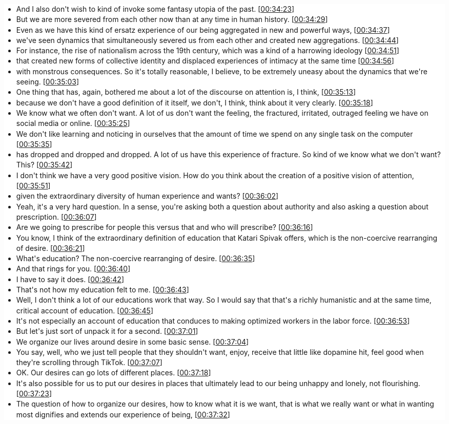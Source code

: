 *  And I also don't wish to kind of invoke some fantasy utopia of the past. [[00:34:23](https://www.youtube.com/watch?v=ihGEL8ICXVM&t=2063.04s)]
*  But we are more severed from each other now than at any time in human history. [[00:34:29](https://www.youtube.com/watch?v=ihGEL8ICXVM&t=2069.08s)]
*  Even as we have this kind of ersatz experience of our being aggregated in new and powerful ways, [[00:34:37](https://www.youtube.com/watch?v=ihGEL8ICXVM&t=2077.56s)]
*  we've seen dynamics that simultaneously severed us from each other and created new aggregations. [[00:34:44](https://www.youtube.com/watch?v=ihGEL8ICXVM&t=2084.48s)]
*  For instance, the rise of nationalism across the 19th century, which was a kind of a harrowing ideology [[00:34:51](https://www.youtube.com/watch?v=ihGEL8ICXVM&t=2091.04s)]
*  that created new forms of collective identity and displaced experiences of intimacy at the same time [[00:34:56](https://www.youtube.com/watch?v=ihGEL8ICXVM&t=2096.52s)]
*  with monstrous consequences. So it's totally reasonable, I believe, to be extremely uneasy about the dynamics that we're seeing. [[00:35:03](https://www.youtube.com/watch?v=ihGEL8ICXVM&t=2103.56s)]
*  One thing that has, again, bothered me about a lot of the discourse on attention is, I think, [[00:35:13](https://www.youtube.com/watch?v=ihGEL8ICXVM&t=2113.04s)]
*  because we don't have a good definition of it itself, we don't, I think, think about it very clearly. [[00:35:18](https://www.youtube.com/watch?v=ihGEL8ICXVM&t=2118.92s)]
*  We know what we often don't want. A lot of us don't want the feeling, the fractured, irritated, outraged feeling we have on social media or online. [[00:35:25](https://www.youtube.com/watch?v=ihGEL8ICXVM&t=2125.88s)]
*  We don't like learning and noticing in ourselves that the amount of time we spend on any single task on the computer [[00:35:35](https://www.youtube.com/watch?v=ihGEL8ICXVM&t=2135.2s)]
*  has dropped and dropped and dropped. A lot of us have this experience of fracture. So kind of we know what we don't want? This? [[00:35:42](https://www.youtube.com/watch?v=ihGEL8ICXVM&t=2142.6s)]
*  I don't think we have a very good positive vision. How do you think about the creation of a positive vision of attention, [[00:35:51](https://www.youtube.com/watch?v=ihGEL8ICXVM&t=2151.12s)]
*  given the extraordinary diversity of human experience and wants? [[00:36:02](https://www.youtube.com/watch?v=ihGEL8ICXVM&t=2162.64s)]
*  Yeah, it's a very hard question. In a sense, you're asking both a question about authority and also asking a question about prescription. [[00:36:07](https://www.youtube.com/watch?v=ihGEL8ICXVM&t=2167.4s)]
*  Are we going to prescribe for people this versus that and who will prescribe? [[00:36:16](https://www.youtube.com/watch?v=ihGEL8ICXVM&t=2176.6s)]
*  You know, I think of the extraordinary definition of education that Katari Spivak offers, which is the non-coercive rearranging of desire. [[00:36:21](https://www.youtube.com/watch?v=ihGEL8ICXVM&t=2181.04s)]
*  What's education? The non-coercive rearranging of desire. [[00:36:35](https://www.youtube.com/watch?v=ihGEL8ICXVM&t=2195.44s)]
*  And that rings for you. [[00:36:40](https://www.youtube.com/watch?v=ihGEL8ICXVM&t=2200.4s)]
*  I have to say it does. [[00:36:42](https://www.youtube.com/watch?v=ihGEL8ICXVM&t=2202.0s)]
*  That's not how my education felt to me. [[00:36:43](https://www.youtube.com/watch?v=ihGEL8ICXVM&t=2203.2000000000003s)]
*  Well, I don't think a lot of our educations work that way. So I would say that that's a richly humanistic and at the same time, critical account of education. [[00:36:45](https://www.youtube.com/watch?v=ihGEL8ICXVM&t=2205.04s)]
*  It's not especially an account of education that conduces to making optimized workers in the labor force. [[00:36:53](https://www.youtube.com/watch?v=ihGEL8ICXVM&t=2213.6800000000003s)]
*  But let's just sort of unpack it for a second. [[00:37:01](https://www.youtube.com/watch?v=ihGEL8ICXVM&t=2221.8s)]
*  We organize our lives around desire in some basic sense. [[00:37:04](https://www.youtube.com/watch?v=ihGEL8ICXVM&t=2224.6800000000003s)]
*  You say, well, who we just tell people that they shouldn't want, enjoy, receive that little like dopamine hit, feel good when they're scrolling through TikTok. [[00:37:07](https://www.youtube.com/watch?v=ihGEL8ICXVM&t=2227.96s)]
*  OK. Our desires can go lots of different places. [[00:37:18](https://www.youtube.com/watch?v=ihGEL8ICXVM&t=2238.5200000000004s)]
*  It's also possible for us to put our desires in places that ultimately lead to our being unhappy and lonely, not flourishing. [[00:37:23](https://www.youtube.com/watch?v=ihGEL8ICXVM&t=2243.48s)]
*  The question of how to organize our desires, how to know what it is we want, that is what we really want or what in wanting most dignifies and extends our experience of being, [[00:37:32](https://www.youtube.com/watch?v=ihGEL8ICXVM&t=2252.6s)]